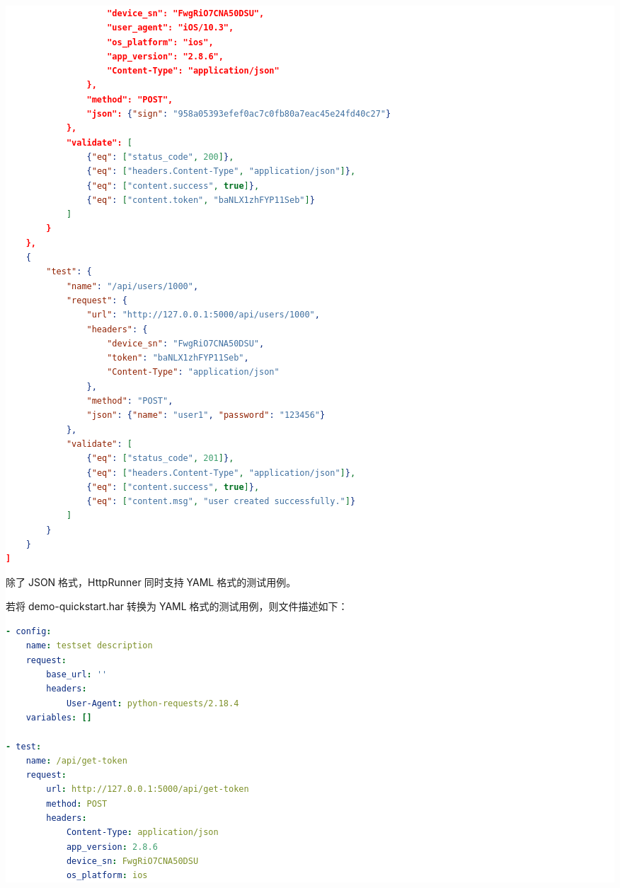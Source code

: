 ```json
                    "device_sn": "FwgRiO7CNA50DSU",
                    "user_agent": "iOS/10.3",
                    "os_platform": "ios",
                    "app_version": "2.8.6",
                    "Content-Type": "application/json"
                },
                "method": "POST",
                "json": {"sign": "958a05393efef0ac7c0fb80a7eac45e24fd40c27"}
            },
            "validate": [
                {"eq": ["status_code", 200]},
                {"eq": ["headers.Content-Type", "application/json"]},
                {"eq": ["content.success", true]},
                {"eq": ["content.token", "baNLX1zhFYP11Seb"]}
            ]
        }
    },
    {
        "test": {
            "name": "/api/users/1000",
            "request": {
                "url": "http://127.0.0.1:5000/api/users/1000",
                "headers": {
                    "device_sn": "FwgRiO7CNA50DSU",
                    "token": "baNLX1zhFYP11Seb",
                    "Content-Type": "application/json"
                },
                "method": "POST",
                "json": {"name": "user1", "password": "123456"}
            },
            "validate": [
                {"eq": ["status_code", 201]},
                {"eq": ["headers.Content-Type", "application/json"]},
                {"eq": ["content.success", true]},
                {"eq": ["content.msg", "user created successfully."]}
            ]
        }
    }
]
```

除了 JSON 格式，HttpRunner 同时支持 YAML 格式的测试用例。

若将 demo-quickstart.har 转换为 YAML 格式的测试用例，则文件描述如下：

```yaml
- config:
    name: testset description
    request:
        base_url: ''
        headers:
            User-Agent: python-requests/2.18.4
    variables: []

- test:
    name: /api/get-token
    request:
        url: http://127.0.0.1:5000/api/get-token
        method: POST
        headers:
            Content-Type: application/json
            app_version: 2.8.6
            device_sn: FwgRiO7CNA50DSU
            os_platform: ios
```

[har2case]: https://github.com/HttpRunner/har2case